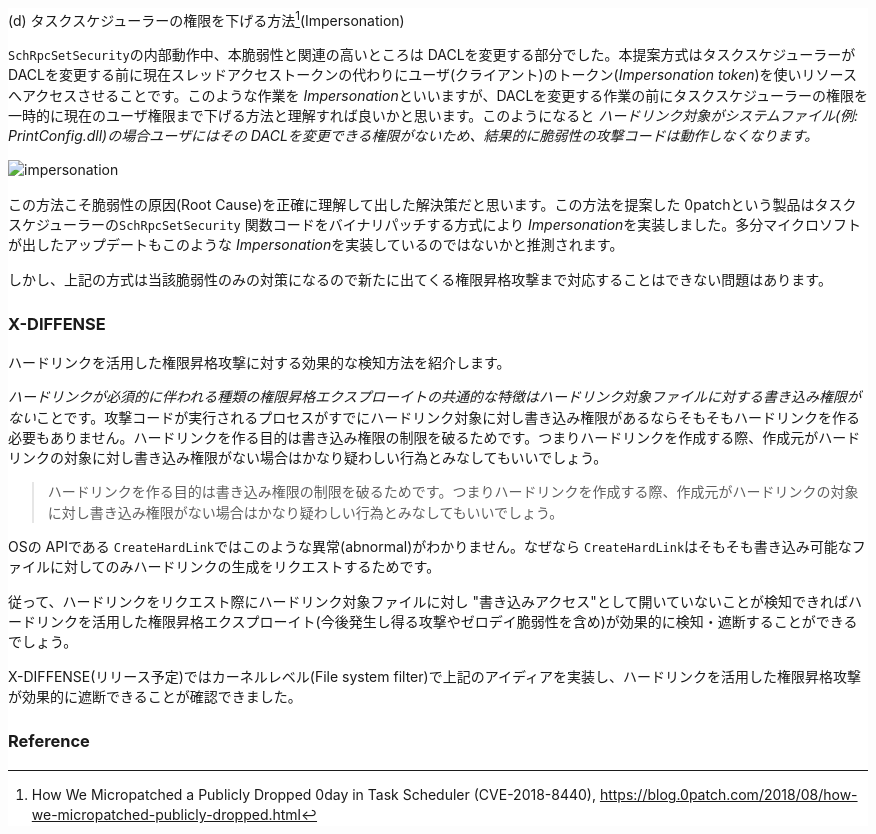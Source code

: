 (d) タスクスケジューラーの権限を下げる方法[^8](Impersonation)

`SchRpcSetSecurity`の内部動作中、本脆弱性と関連の高いところは DACLを変更する部分でした。本提案方式はタスクスケジューラーがDACLを変更する前に現在スレッドアクセストークンの代わりにユーザ(クライアント)のトークン(*Impersonation token*)を使いリソースへアクセスさせることです。このような作業を *Impersonation*といいますが、DACLを変更する作業の前にタスクスケジューラーの権限を一時的に現在のユーザ権限まで下げる方法と理解すれば良いかと思います。このようになると *ハードリンク対象がシステムファイル(例: PrintConfig.dll)の場合ユーザにはその DACLを変更できる権限がないため、結果的に脆弱性の攻撃コードは動作しなくなります。* 

![impersonation](https://jp.diffense.com/img/hardlink/impersonation_token.png)

この方法こそ脆弱性の原因(Root Cause)を正確に理解して出した解決策だと思います。この方法を提案した 0patchという製品はタスクスケジューラーの`SchRpcSetSecurity` 関数コードをバイナリパッチする方式により *Impersonation*を実装しました。多分マイクロソフトが出したアップデートもこのような *Impersonation*を実装しているのではないかと推測されます。 

しかし、上記の方式は当該脆弱性のみの対策になるので新たに出てくる権限昇格攻撃まで対応することはできない問題はあります。

### X-DIFFENSE

ハードリンクを活用した権限昇格攻撃に対する効果的な検知方法を紹介します。 

*ハードリンクが必須的に伴われる種類の権限昇格エクスプローイトの共通的な特徴はハードリンク対象ファイルに対する書き込み権限がない*ことです。攻撃コードが実行されるプロセスがすでにハードリンク対象に対し書き込み権限があるならそもそもハードリンクを作る必要もありません。ハードリンクを作る目的は書き込み権限の制限を破るためです。つまりハードリンクを作成する際、作成元がハードリンクの対象に対し書き込み権限がない場合はかなり疑わしい行為とみなしてもいいでしょう。 

>ハードリンクを作る目的は書き込み権限の制限を破るためです。つまりハードリンクを作成する際、作成元がハードリンクの対象に対し書き込み権限がない場合はかなり疑わしい行為とみなしてもいいでしょう。

OSの APIである `CreateHardLink`ではこのような異常(abnormal)がわかりません。なぜなら `CreateHardLink`はそもそも書き込み可能なファイルに対してのみハードリンクの生成をリクエストするためです。 

従って、ハードリンクをリクエスト際にハードリンク対象ファイルに対し "書き込みアクセス"として開いていないことが検知できればハードリンクを活用した権限昇格エクスプローイト(今後発生し得る攻撃やゼロデイ脆弱性を含め)が効果的に検知・遮断することができるでしょう。

X-DIFFENSE(リリース予定)ではカーネルレベル(File system filter)で上記のアイディアを実装し、ハードリンクを活用した権限昇格攻撃が効果的に遮断できることが確認できました。

### Reference

[^1]: MSDN, https://docs.microsoft.com/en-us/windows/desktop/api/winbase/nf-winbase-createhardlinka
[^2]: James Forshaw, Project Zero Blog, https://googleprojectzero.blogspot.com/2015/12/between-rock-and-hard-link.html
[^3]: James Forshaw, SymbolicLink Testing Tools, https://github.com/googleprojectzero/symboliclink-testing-tools
[^4]: PowerPool malware exploits ALPC LPE zero-day vulnerability, https://www.welivesecurity.com/2018/09/05/powerpool-malware-exploits-zero-day-vulnerability/
[^5]: Task Scheduler LPE from SandboxEscaper, https://github.com/jackson5-sec/TaskSchedLPE
[^6]: Task Scheduler ALPC exploit high level analysis – CVE-2018–8440, https://doublepulsar.com/task-scheduler-alpc-exploit-high-level-analysis-ff08cda6ad4f
[^7]: Sysmon, MS Sysinternals, https://docs.microsoft.com/en-us/sysinternals/downloads/sysmon
[^8]: How We Micropatched a Publicly Dropped 0day in Task Scheduler (CVE-2018-8440), https://blog.0patch.com/2018/08/how-we-micropatched-publicly-dropped.html
